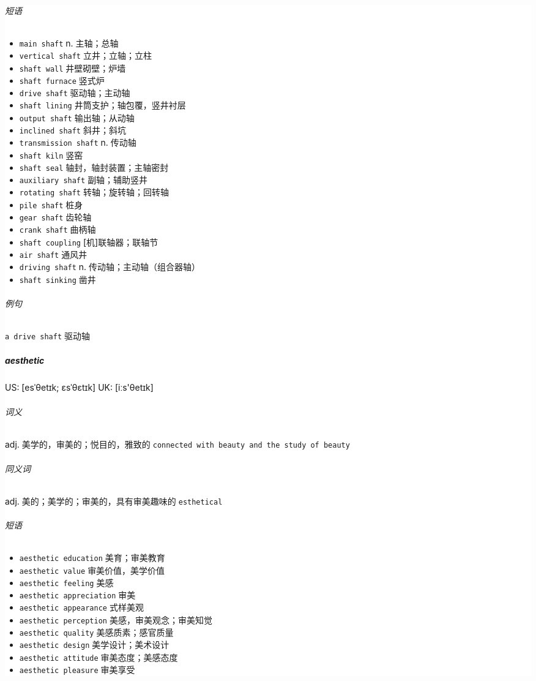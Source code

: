 ###### 短语

- `main shaft` n. 主轴；总轴
- `vertical shaft` 立井；立轴；立柱
- `shaft wall` 井壁砌壁；炉墙
- `shaft furnace` 竖式炉
- `drive shaft` 驱动轴；主动轴
- `shaft lining` 井筒支护；轴包覆，竖井衬层
- `output shaft` 输出轴；从动轴
- `inclined shaft` 斜井；斜坑
- `transmission shaft` n. 传动轴
- `shaft kiln` 竖窑
- `shaft seal` 轴封，轴封装置；主轴密封
- `auxiliary shaft` 副轴；辅助竖井
- `rotating shaft` 转轴；旋转轴；回转轴
- `pile shaft` 桩身
- `gear shaft` 齿轮轴
- `crank shaft` 曲柄轴
- `shaft coupling` [机]联轴器；联轴节
- `air shaft` 通风井
- `driving shaft` n. 传动轴；主动轴（组合器轴）
- `shaft sinking` 凿井

###### 例句

`a drive shaft`
驱动轴


##### aesthetic

US: [esˈθetɪk; ɛsˈθɛtɪk]
UK: [iːs'θetɪk]

###### 词义

adj. 美学的，审美的；悦目的，雅致的
`connected with beauty and the study of beauty`

###### 同义词

adj. 美的；美学的；审美的，具有审美趣味的
`esthetical`


###### 短语

- `aesthetic education` 美育；审美教育
- `aesthetic value` 审美价值，美学价值
- `aesthetic feeling` 美感
- `aesthetic appreciation` 审美
- `aesthetic appearance` 式样美观
- `aesthetic perception` 美感，审美观念；审美知觉
- `aesthetic quality` 美感质素；感官质量
- `aesthetic design` 美学设计；美术设计
- `aesthetic attitude` 审美态度；美感态度
- `aesthetic pleasure` 审美享受
